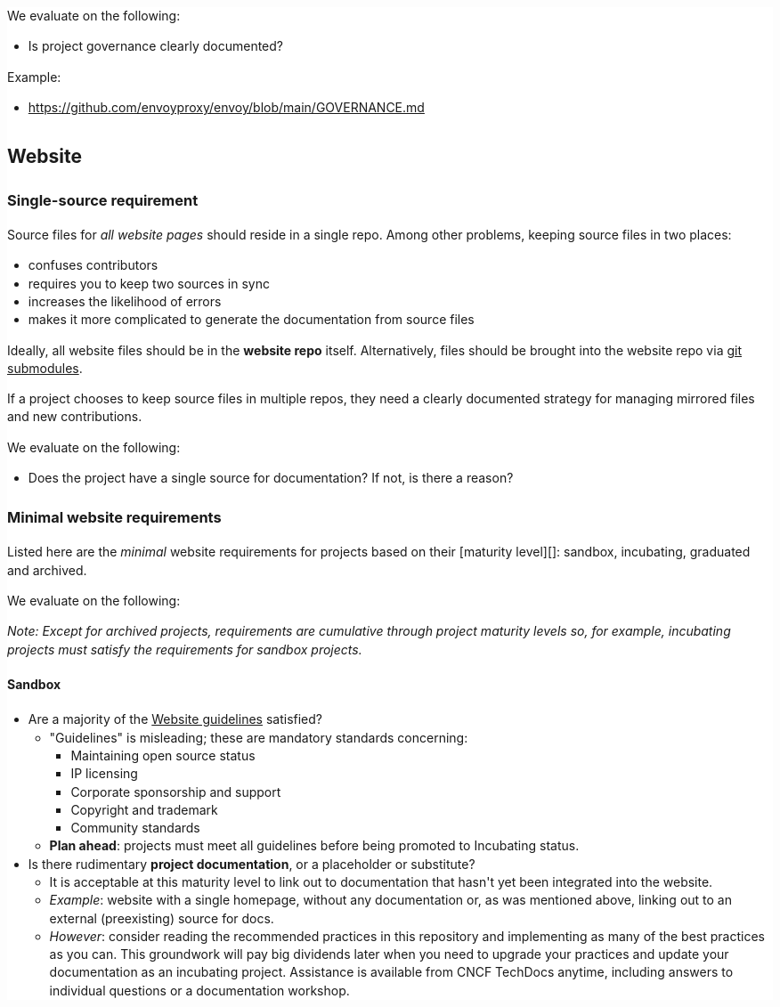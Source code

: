 We evaluate on the following:

- Is project governance clearly documented?

Example:

- <https://github.com/envoyproxy/envoy/blob/main/GOVERNANCE.md>

## Website

### Single-source requirement

Source files for _all website pages_ should reside in a single repo. Among other
problems, keeping source files in two places:

- confuses contributors
- requires you to keep two sources in sync
- increases the likelihood of errors
- makes it more complicated to generate the documentation from source files

Ideally, all website files should be in the **website repo** itself.
Alternatively, files should be brought into the website repo via
[git submodules](https://www.git-scm.com/book/en/v2/Git-Tools-Submodules).

If a project chooses to keep source files in multiple repos, they need a clearly
documented strategy for managing mirrored files and new contributions.

We evaluate on the following:

- Does the project have a single source for documentation? If not, is there a
  reason?

### Minimal website requirements

Listed here are the _minimal_ website requirements for projects based on their
[maturity level][]: sandbox, incubating, graduated and archived.

We evaluate on the following:

_Note: Except for archived projects, requirements are cumulative through project
maturity levels so, for example, incubating projects must satisfy the
requirements for sandbox projects._

#### Sandbox

- Are a majority of the [Website guidelines](../website-guidelines-checklist.md)
  satisfied?
  - "Guidelines" is misleading; these are mandatory standards concerning:
    - Maintaining open source status
    - IP licensing
    - Corporate sponsorship and support
    - Copyright and trademark
    - Community standards
  - **Plan ahead**: projects must meet all guidelines before being promoted to
    Incubating status.
- Is there rudimentary **project documentation**, or a placeholder or
  substitute?
  - It is acceptable at this maturity level to link out to documentation that
    hasn't yet been integrated into the website.
  - _Example_: website with a single homepage, without any documentation or, as
    was mentioned above, linking out to an external (preexisting) source for
    docs.
  - _However_: consider reading the recommended practices in this repository and
    implementing as many of the best practices as you can. This groundwork will
    pay big dividends later when you need to upgrade your practices and update
    your documentation as an incubating project. Assistance is available from
    CNCF TechDocs anytime, including answers to individual questions or a
    documentation workshop.


[docs assessment]: ./howto.md
[service desk]: https://servicedesk.cncf.io
[single-source requirement]: #single-source-requirement
[website guidelines]: ../website-guidelines-checklist.md
[accessibility]: https://developer.mozilla.org/en-US/docs/Web/Accessibility
